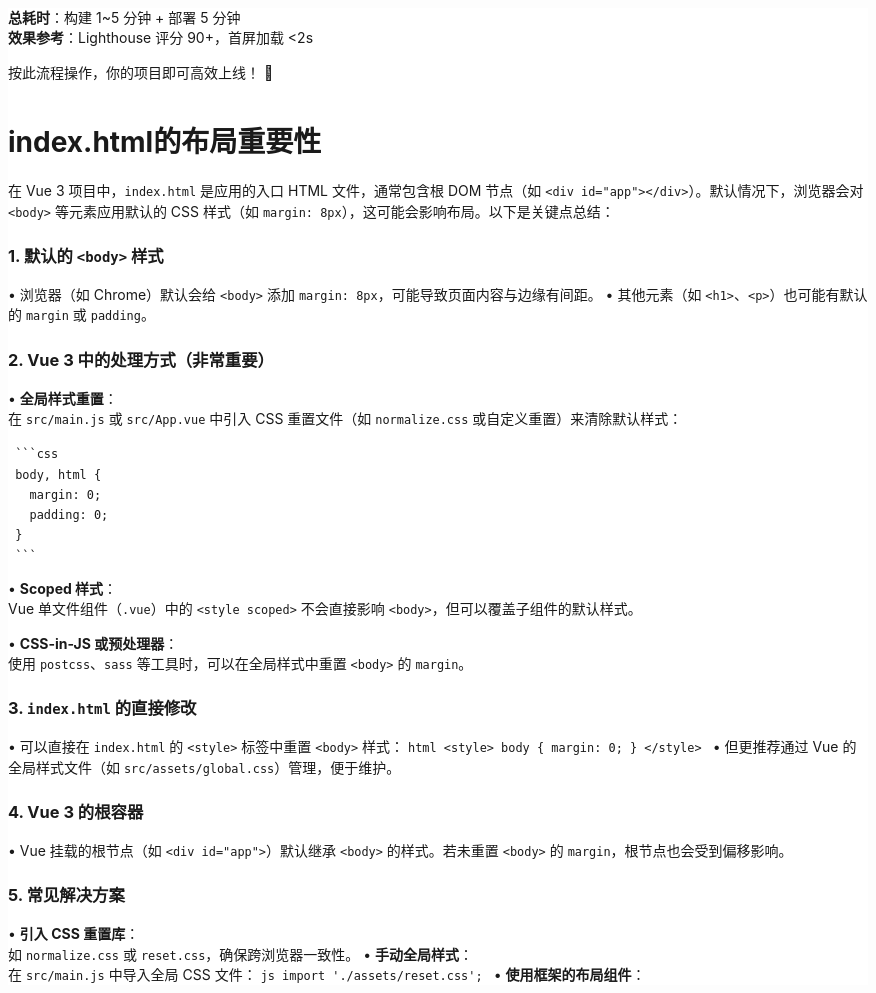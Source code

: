 
**总耗时**：构建 1~5 分钟 + 部署 5 分钟  
**效果参考**：Lighthouse 评分 90+，首屏加载 <2s  

按此流程操作，你的项目即可高效上线！ 🚀



# index.html的布局重要性

在 Vue 3 项目中，`index.html` 是应用的入口 HTML 文件，通常包含根 DOM 节点（如 `<div id="app"></div>`）。默认情况下，浏览器会对 `<body>` 等元素应用默认的 CSS 样式（如 `margin: 8px`），这可能会影响布局。以下是关键点总结：

### 1. **默认的 `<body>` 样式**
   • 浏览器（如 Chrome）默认会给 `<body>` 添加 `margin: 8px`，可能导致页面内容与边缘有间距。
   • 其他元素（如 `<h1>`、`<p>`）也可能有默认的 `margin` 或 `padding`。

### 2. **Vue 3 中的处理方式**（非常重要）
   • **全局样式重置**：  
     在 `src/main.js` 或 `src/App.vue` 中引入 CSS 重置文件（如 `normalize.css` 或自定义重置）来清除默认样式：

     ```css
     body, html {
       margin: 0;
       padding: 0;
     }
     ```
   • **Scoped 样式**：  
     Vue 单文件组件（`.vue`）中的 `<style scoped>` 不会直接影响 `<body>`，但可以覆盖子组件的默认样式。

   • **CSS-in-JS 或预处理器**：  
     使用 `postcss`、`sass` 等工具时，可以在全局样式中重置 `<body>` 的 `margin`。

### 3. **`index.html` 的直接修改**
   • 可以直接在 `index.html` 的 `<style>` 标签中重置 `<body>` 样式：
     ```html
     <style>
       body { margin: 0; }
     </style>
     ```
   • 但更推荐通过 Vue 的全局样式文件（如 `src/assets/global.css`）管理，便于维护。

### 4. **Vue 3 的根容器**
   • Vue 挂载的根节点（如 `<div id="app">`）默认继承 `<body>` 的样式。若未重置 `<body>` 的 `margin`，根节点也会受到偏移影响。

### 5. **常见解决方案**
   • **引入 CSS 重置库**：  
     如 `normalize.css` 或 `reset.css`，确保跨浏览器一致性。
   • **手动全局样式**：  
     在 `src/main.js` 中导入全局 CSS 文件：
     ```js
     import './assets/reset.css';
     ```
   • **使用框架的布局组件**：  
